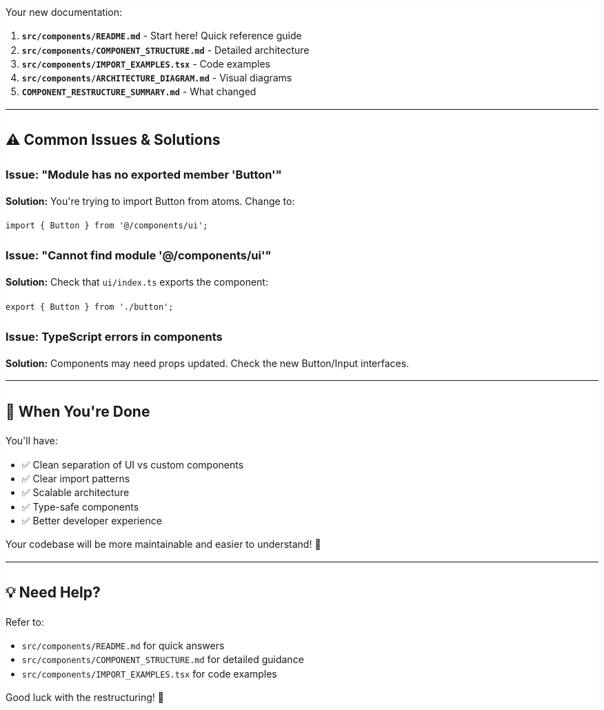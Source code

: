 Your new documentation:
1. **`src/components/README.md`** - Start here! Quick reference guide
2. **`src/components/COMPONENT_STRUCTURE.md`** - Detailed architecture
3. **`src/components/IMPORT_EXAMPLES.tsx`** - Code examples
4. **`src/components/ARCHITECTURE_DIAGRAM.md`** - Visual diagrams
5. **`COMPONENT_RESTRUCTURE_SUMMARY.md`** - What changed

---

## ⚠️ Common Issues & Solutions

### Issue: "Module has no exported member 'Button'"
**Solution:** You're trying to import Button from atoms. Change to:
```tsx
import { Button } from '@/components/ui';
```

### Issue: "Cannot find module '@/components/ui'"
**Solution:** Check that `ui/index.ts` exports the component:
```tsx
export { Button } from './button';
```

### Issue: TypeScript errors in components
**Solution:** Components may need props updated. Check the new Button/Input interfaces.

---

## 🎉 When You're Done

You'll have:
- ✅ Clean separation of UI vs custom components
- ✅ Clear import patterns
- ✅ Scalable architecture
- ✅ Type-safe components
- ✅ Better developer experience

Your codebase will be more maintainable and easier to understand! 🚀

---

## 💡 Need Help?

Refer to:
- `src/components/README.md` for quick answers
- `src/components/COMPONENT_STRUCTURE.md` for detailed guidance
- `src/components/IMPORT_EXAMPLES.tsx` for code examples

Good luck with the restructuring! 🎯

